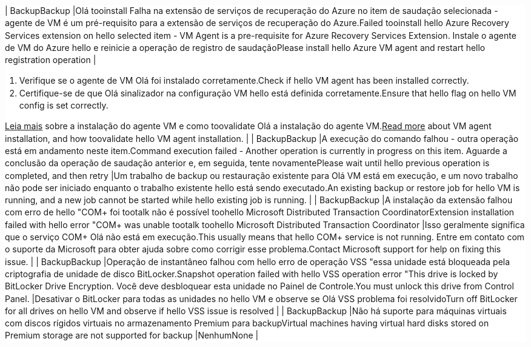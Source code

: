 | <span data-ttu-id="7598e-169">Backup</span><span class="sxs-lookup"><span data-stu-id="7598e-169">Backup</span></span> |<span data-ttu-id="7598e-170">Olá tooinstall Falha na extensão de serviços de recuperação do Azure no item de saudação selecionada - agente de VM é um pré-requisito para a extensão de serviços de recuperação do Azure.</span><span class="sxs-lookup"><span data-stu-id="7598e-170">Failed tooinstall hello Azure Recovery Services extension on hello selected item - VM Agent is a pre-requisite for Azure Recovery Services Extension.</span></span> <span data-ttu-id="7598e-171">Instale o agente de VM do Azure hello e reinicie a operação de registro de saudação</span><span class="sxs-lookup"><span data-stu-id="7598e-171">Please install hello Azure VM agent and restart hello registration operation</span></span> |<ol> <li><span data-ttu-id="7598e-172">Verifique se o agente de VM Olá foi instalado corretamente.</span><span class="sxs-lookup"><span data-stu-id="7598e-172">Check if hello VM agent has been installed correctly.</span></span> <li><span data-ttu-id="7598e-173">Certifique-se de que Olá sinalizador na configuração VM hello está definida corretamente.</span><span class="sxs-lookup"><span data-stu-id="7598e-173">Ensure that hello flag on hello VM config is set correctly.</span></span></ol> <span data-ttu-id="7598e-174">[Leia mais](#validating-vm-agent-installation) sobre a instalação do agente VM e como toovalidate Olá a instalação do agente VM.</span><span class="sxs-lookup"><span data-stu-id="7598e-174">[Read more](#validating-vm-agent-installation) about VM agent installation, and how toovalidate hello VM agent installation.</span></span> |
| <span data-ttu-id="7598e-175">Backup</span><span class="sxs-lookup"><span data-stu-id="7598e-175">Backup</span></span> |<span data-ttu-id="7598e-176">A execução do comando falhou - outra operação está em andamento neste item.</span><span class="sxs-lookup"><span data-stu-id="7598e-176">Command execution failed - Another operation is currently in progress on this item.</span></span> <span data-ttu-id="7598e-177">Aguarde a conclusão da operação de saudação anterior e, em seguida, tente novamente</span><span class="sxs-lookup"><span data-stu-id="7598e-177">Please wait until hello previous operation is completed, and then retry</span></span> |<span data-ttu-id="7598e-178">Um trabalho de backup ou restauração existente para Olá VM está em execução, e um novo trabalho não pode ser iniciado enquanto o trabalho existente hello está sendo executado.</span><span class="sxs-lookup"><span data-stu-id="7598e-178">An existing backup or restore job for hello VM is running, and a new job cannot be started while hello existing job is running.</span></span> |
| <span data-ttu-id="7598e-179">Backup</span><span class="sxs-lookup"><span data-stu-id="7598e-179">Backup</span></span> |<span data-ttu-id="7598e-180">A instalação da extensão falhou com erro de hello "COM+ foi tootalk não é possível toohello Microsoft Distributed Transaction Coordinator</span><span class="sxs-lookup"><span data-stu-id="7598e-180">Extension installation failed with hello error "COM+ was unable tootalk toohello Microsoft Distributed Transaction Coordinator</span></span> |<span data-ttu-id="7598e-181">Isso geralmente significa que o serviço COM+ Olá não está em execução.</span><span class="sxs-lookup"><span data-stu-id="7598e-181">This usually means that hello COM+ service is not running.</span></span> <span data-ttu-id="7598e-182">Entre em contato com o suporte da Microsoft para obter ajuda sobre como corrigir esse problema.</span><span class="sxs-lookup"><span data-stu-id="7598e-182">Contact Microsoft support for help on fixing this issue.</span></span> |
| <span data-ttu-id="7598e-183">Backup</span><span class="sxs-lookup"><span data-stu-id="7598e-183">Backup</span></span> |<span data-ttu-id="7598e-184">Operação de instantâneo falhou com hello erro de operação VSS "essa unidade está bloqueada pela criptografia de unidade de disco BitLocker.</span><span class="sxs-lookup"><span data-stu-id="7598e-184">Snapshot operation failed with hello VSS operation error "This drive is locked by BitLocker Drive Encryption.</span></span> <span data-ttu-id="7598e-185">Você deve desbloquear esta unidade no Painel de Controle.</span><span class="sxs-lookup"><span data-stu-id="7598e-185">You must unlock this drive from Control Panel.</span></span> |<span data-ttu-id="7598e-186">Desativar o BitLocker para todas as unidades no hello VM e observe se Olá VSS problema foi resolvido</span><span class="sxs-lookup"><span data-stu-id="7598e-186">Turn off BitLocker for all drives on hello VM and observe if hello VSS issue is resolved</span></span> |
| <span data-ttu-id="7598e-187">Backup</span><span class="sxs-lookup"><span data-stu-id="7598e-187">Backup</span></span> |<span data-ttu-id="7598e-188">Não há suporte para máquinas virtuais com discos rígidos virtuais no armazenamento Premium para backup</span><span class="sxs-lookup"><span data-stu-id="7598e-188">Virtual machines having virtual hard disks stored on Premium storage are not supported for backup</span></span> |<span data-ttu-id="7598e-189">Nenhum</span><span class="sxs-lookup"><span data-stu-id="7598e-189">None</span></span> |